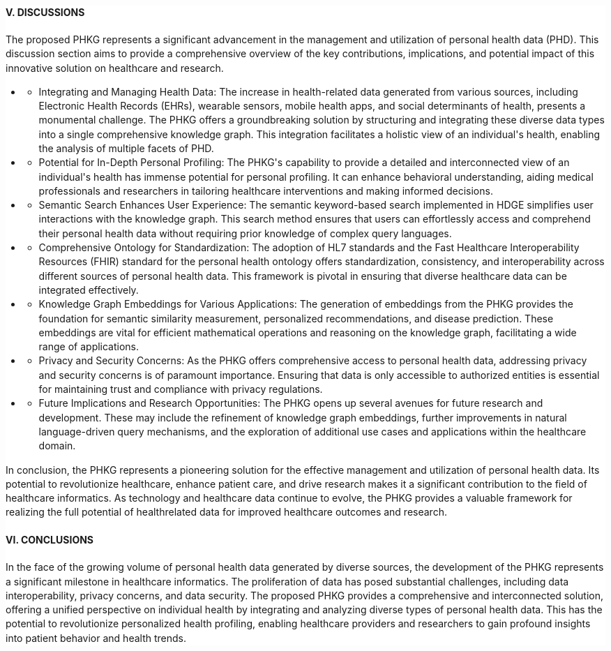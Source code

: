 #### V. DISCUSSIONS

The proposed PHKG represents a significant advancement in the management and utilization of personal health data (PHD). This discussion section aims to provide a comprehensive overview of the key contributions, implications, and potential impact of this innovative solution on healthcare and research.

- - Integrating and Managing Health Data: The increase in health-related data generated from various sources, including Electronic Health Records (EHRs), wearable sensors, mobile health apps, and social determinants of health, presents a monumental challenge. The PHKG offers a groundbreaking solution by structuring and integrating these diverse data types into a single comprehensive knowledge graph. This integration facilitates a holistic view of an individual's health, enabling the analysis of multiple facets of PHD.
- - Potential for In-Depth Personal Profiling: The PHKG's capability to provide a detailed and interconnected view of an individual's health has immense potential for personal profiling. It can enhance behavioral understanding, aiding medical professionals and researchers in tailoring healthcare interventions and making informed decisions.
- - Semantic Search Enhances User Experience: The semantic keyword-based search implemented in HDGE simplifies user interactions with the knowledge graph. This search method ensures that users can effortlessly access and comprehend their personal health data without requiring prior knowledge of complex query languages.
- - Comprehensive Ontology for Standardization: The adoption of HL7 standards and the Fast Healthcare Interoperability Resources (FHIR) standard for the personal health ontology offers standardization, consistency, and interoperability across different sources of personal health data. This framework is pivotal in ensuring that diverse healthcare data can be integrated effectively.

- - Knowledge Graph Embeddings for Various Applications: The generation of embeddings from the PHKG provides the foundation for semantic similarity measurement, personalized recommendations, and disease prediction. These embeddings are vital for efficient mathematical operations and reasoning on the knowledge graph, facilitating a wide range of applications.
- - Privacy and Security Concerns: As the PHKG offers comprehensive access to personal health data, addressing privacy and security concerns is of paramount importance. Ensuring that data is only accessible to authorized entities is essential for maintaining trust and compliance with privacy regulations.
- - Future Implications and Research Opportunities: The PHKG opens up several avenues for future research and development. These may include the refinement of knowledge graph embeddings, further improvements in natural language-driven query mechanisms, and the exploration of additional use cases and applications within the healthcare domain.

In conclusion, the PHKG represents a pioneering solution for the effective management and utilization of personal health data. Its potential to revolutionize healthcare, enhance patient care, and drive research makes it a significant contribution to the field of healthcare informatics. As technology and healthcare data continue to evolve, the PHKG provides a valuable framework for realizing the full potential of healthrelated data for improved healthcare outcomes and research.

#### VI. CONCLUSIONS

In the face of the growing volume of personal health data generated by diverse sources, the development of the PHKG represents a significant milestone in healthcare informatics. The proliferation of data has posed substantial challenges, including data interoperability, privacy concerns, and data security. The proposed PHKG provides a comprehensive and interconnected solution, offering a unified perspective on individual health by integrating and analyzing diverse types of personal health data. This has the potential to revolutionize personalized health profiling, enabling healthcare providers and researchers to gain profound insights into patient behavior and health trends.
